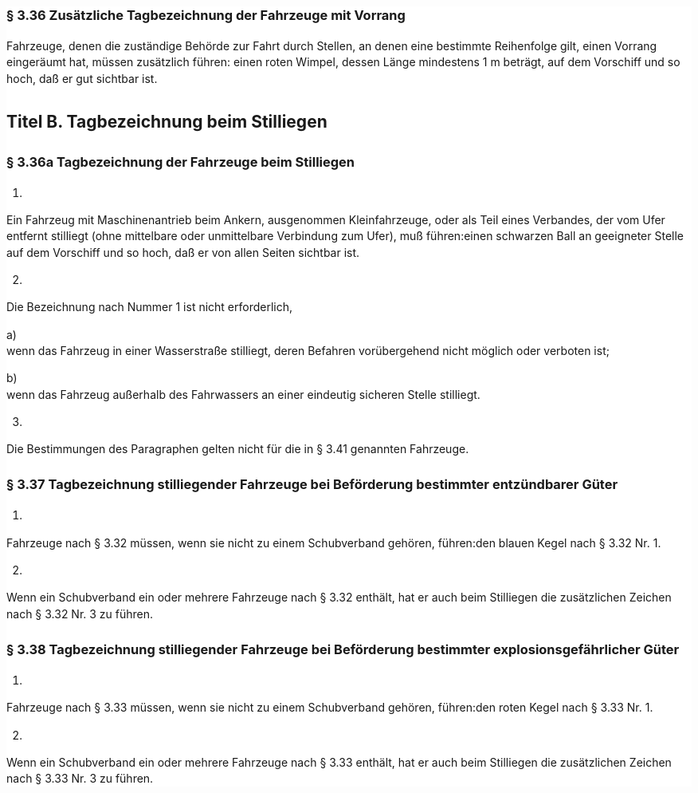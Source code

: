 ### § 3.36 Zusätzliche Tagbezeichnung der Fahrzeuge mit Vorrang

Fahrzeuge, denen die zuständige Behörde zur Fahrt durch Stellen, an denen eine bestimmte Reihenfolge gilt, einen Vorrang eingeräumt hat, müssen zusätzlich führen:
einen roten Wimpel, dessen Länge mindestens 1 m beträgt, auf dem Vorschiff und so hoch, daß er gut sichtbar ist.

Titel B. Tagbezeichnung beim Stilliegen
---------------------------------------

### 

### § 3.36a Tagbezeichnung der Fahrzeuge beim Stilliegen

1.  
Ein Fahrzeug mit Maschinenantrieb beim Ankern, ausgenommen Kleinfahrzeuge, oder als Teil eines Verbandes, der vom Ufer entfernt stilliegt (ohne mittelbare oder unmittelbare Verbindung zum Ufer), muß führen:einen schwarzen Ball an geeigneter Stelle auf dem Vorschiff und so hoch, daß er von allen Seiten sichtbar ist.

2.  
Die Bezeichnung nach Nummer 1 ist nicht erforderlich,

a)  
wenn das Fahrzeug in einer Wasserstraße stilliegt, deren Befahren vorübergehend nicht möglich oder verboten ist;

b)  
wenn das Fahrzeug außerhalb des Fahrwassers an einer eindeutig sicheren Stelle stilliegt.

3.  
Die Bestimmungen des Paragraphen gelten nicht für die in § 3.41 genannten Fahrzeuge.

### § 3.37 Tagbezeichnung stilliegender Fahrzeuge bei Beförderung bestimmter entzündbarer Güter

1.  
Fahrzeuge nach § 3.32 müssen, wenn sie nicht zu einem Schubverband gehören, führen:den blauen Kegel nach § 3.32 Nr. 1.

2.  
Wenn ein Schubverband ein oder mehrere Fahrzeuge nach § 3.32 enthält, hat er auch beim Stilliegen die zusätzlichen Zeichen nach § 3.32 Nr. 3 zu führen.

### § 3.38 Tagbezeichnung stilliegender Fahrzeuge bei Beförderung bestimmter explosionsgefährlicher Güter

1.  
Fahrzeuge nach § 3.33 müssen, wenn sie nicht zu einem Schubverband gehören, führen:den roten Kegel nach § 3.33 Nr. 1.

2.  
Wenn ein Schubverband ein oder mehrere Fahrzeuge nach § 3.33 enthält, hat er auch beim Stilliegen die zusätzlichen Zeichen nach § 3.33 Nr. 3 zu führen.
